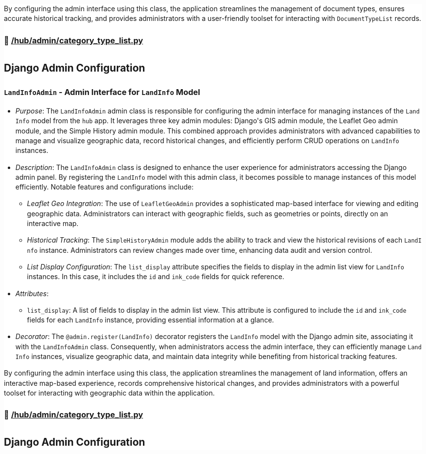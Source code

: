 By configuring the admin interface using this class, the application streamlines the management of document types, ensures accurate historical tracking, and provides administrators with a user-friendly toolset for interacting with `DocumentTypeList` records.

### 📄 [/hub/admin/category_type_list.py](/hub/admin/land_info.py)

## Django Admin Configuration

### `LandInfoAdmin` - Admin Interface for `LandInfo` Model

- *Purpose*: The `LandInfoAdmin` admin class is responsible for configuring the admin interface for managing instances of the `LandInfo` model from the `hub` app. It leverages three key admin modules: Django's GIS admin module, the Leaflet Geo admin module, and the Simple History admin module. This combined approach provides administrators with advanced capabilities to manage and visualize geographic data, record historical changes, and efficiently perform CRUD operations on `LandInfo` instances.

- *Description*: The `LandInfoAdmin` class is designed to enhance the user experience for administrators accessing the Django admin panel. By registering the `LandInfo` model with this admin class, it becomes possible to manage instances of this model efficiently. Notable features and configurations include:

  - *Leaflet Geo Integration*: The use of `LeafletGeoAdmin` provides a sophisticated map-based interface for viewing and editing geographic data. Administrators can interact with geographic fields, such as geometries or points, directly on an interactive map.

  - *Historical Tracking*: The `SimpleHistoryAdmin` module adds the ability to track and view the historical revisions of each `LandInfo` instance. Administrators can review changes made over time, enhancing data audit and version control.

  - *List Display Configuration*: The `list_display` attribute specifies the fields to display in the admin list view for `LandInfo` instances. In this case, it includes the `id` and `ink_code` fields for quick reference.

- *Attributes*:
  - `list_display`: A list of fields to display in the admin list view. This attribute is configured to include the `id` and `ink_code` fields for each `LandInfo` instance, providing essential information at a glance.

- *Decorator*: The `@admin.register(LandInfo)` decorator registers the `LandInfo` model with the Django admin site, associating it with the `LandInfoAdmin` class. Consequently, when administrators access the admin interface, they can efficiently manage `LandInfo` instances, visualize geographic data, and maintain data integrity while benefiting from historical tracking features.

By configuring the admin interface using this class, the application streamlines the management of land information, offers an interactive map-based experience, records comprehensive historical changes, and provides administrators with a powerful toolset for interacting with geographic data within the application.

### 📄 [/hub/admin/category_type_list.py](/hub/admin/land_type_list.py)

## Django Admin Configuration
